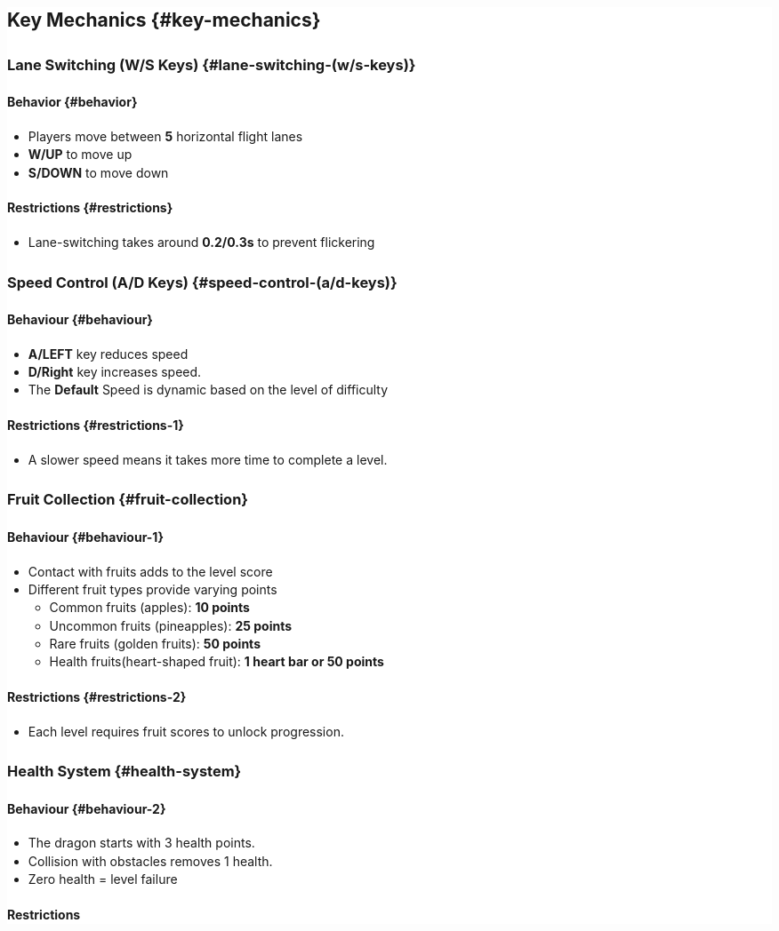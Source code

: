 ## **Key Mechanics** {#key-mechanics}

### **Lane Switching (W/S Keys)** {#lane-switching-(w/s-keys)}

#### **Behavior** {#behavior}

* Players move between **5** horizontal flight lanes  
* **W/UP** to move up  
* **S/DOWN** to move down 

#### **Restrictions** {#restrictions}

* Lane-switching takes around **0.2/0.3s** to prevent flickering

### **Speed Control (A/D Keys)** {#speed-control-(a/d-keys)}

#### **Behaviour** {#behaviour}

* **A/LEFT** key reduces speed  
* **D/Right** key increases speed.  
* The **Default** Speed is dynamic based on the level of difficulty

#### **Restrictions** {#restrictions-1}

* A slower speed means it takes more time to complete a level.

### **Fruit Collection** {#fruit-collection}

#### **Behaviour** {#behaviour-1}

* Contact with fruits adds to the level score  
* Different fruit types provide varying points  
  * Common fruits (apples): **10 points**  
  * Uncommon fruits (pineapples): **25 points**  
  * Rare fruits (golden fruits): **50 points**  
  * Health fruits(heart-shaped fruit): **1 heart bar or 50 points**

#### **Restrictions** {#restrictions-2}

* Each level requires fruit scores to unlock progression.

### **Health System**  {#health-system}

#### **Behaviour** {#behaviour-2}

* The dragon starts with 3 health points.  
* Collision with obstacles removes 1 health.  
* Zero health \= level failure

#### **Restrictions**
